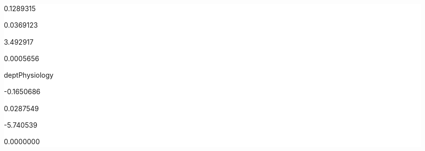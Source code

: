 </td>

<td style="text-align:right;">

0.1289315

</td>

<td style="text-align:right;">

0.0369123

</td>

<td style="text-align:right;">

3.492917

</td>

<td style="text-align:right;">

0.0005656

</td>

</tr>

<tr>

<td style="text-align:left;">

deptPhysiology

</td>

<td style="text-align:right;">

\-0.1650686

</td>

<td style="text-align:right;">

0.0287549

</td>

<td style="text-align:right;">

\-5.740539

</td>

<td style="text-align:right;">

0.0000000

</td>

</tr>

<tr>

<td style="text-align:left;">
